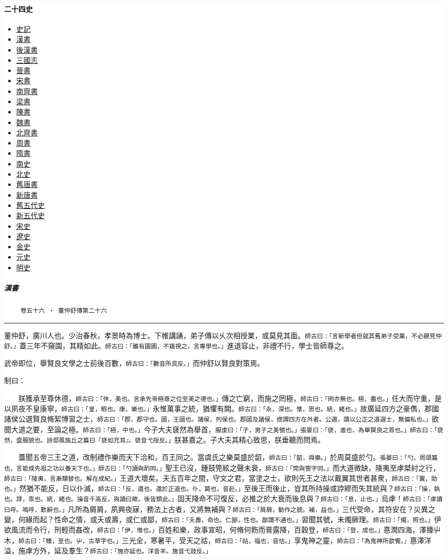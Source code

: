  



#### 二十四史

*   [史記](../a01/a01.md)
*   [漢書](../a02/a02.md)
*   [後漢書](../a03/a03.md)
*   [三國志](../a04/a04.md)
*   [晉書](../a05/a05.md)
*   [宋書](../a06/a06.md)
*   [南齊書](../a07/a07.md)
*   [梁書](../a08/a08.md)
*   [陳書](../a09/a09.md)
*   [魏書](../a10/a10.md)
*   [北齊書](../a11/a11.md)
*   [周書](../a12/a12.md)
*   [隋書](../a13/a13.md)
*   [南史](../a14/a14.md)
*   [北史](../a15/a15.md)
*   [舊唐書](../a16/a16.md)
*   [新唐書](../a17/a17.md)
*   [舊五代史](../a18/a18.md)
*   [新五代史](../a19/a19.md)
*   [宋史](../a20/a20.md)
*   [遼史](../a21/a21.md)
*   [金史](../a22/a22.md)
*   [元史](../a23/a23.md)
*   [明史](../a24/a24.md)


##### 漢書
　　 `卷五十六 ‧ 董仲舒傳第二十六`

* * *

董仲舒，廣川人也。少治春秋，孝景時為博士。下帷講誦，弟子傳以乆次相授業，或莫見其面。`師古曰：「言新學者但就其舊弟子受業，不必親見仲舒。」`蓋三年不窺園，其精如此。`師古曰：「雖有園圃，不窺視之，言專學也。」`進退容止，非禮不行，學士皆師尊之。

武帝即位，舉賢良文學之士前後百數，`師古曰：「數音所具反。」`而仲舒以賢良對策焉。

制曰：

　　朕獲承至尊休德，`師古曰：「休，美也。言承先帝極尊之位至美之德也。」`傳之亡窮，而施之罔極，`師古曰：「罔亦無也。極，盡也。」`任大而守重，是以夙夜不皇康寧，`師古曰：「皇，暇也。康，樂也。」`永惟萬事之統，猶懼有闕。`師古曰：「永，深也。惟，思也。統，緒也。」`故廣延四方之豪儁，郡國諸侯公選賢良脩絜博習之士，`師古曰：「郡，郡守也。國，王國也。諸侯，列侯也。郡國及諸侯，揔謂四方在外者。公選，謂以公正之道選士，無偏私也。」`欲聞大道之要，至論之極。`師古曰：「極，中也。」`今子大夫褎然為舉首，`服虔曰：「子，男子之美號也。」張晏曰：「褎，進也，為舉賢良之首也。」師古曰：「褎然，盛服貌也。詩邶風旄丘之篇曰『褎如充耳』。褎音弋授反。」`朕甚嘉之。子大夫其精心致思，朕垂聽而問焉。

　　蓋聞五帝三王之道，改制禮作樂而天下洽和，百王同之。當虞氏之樂莫盛於韶，`師古曰：「韶，舜樂。」`於周莫盛於勺。`張晏曰：「勺，周頌篇也，言能成先祖之功以養天下也。」師古曰：「勺讀與酌同。」`聖王已沒，鍾鼓筦絃之聲未衰，`師古曰：「筦與管字同。」`而大道微缺，陵夷至虖桀紂之行，`師古曰：「陵夷，言漸穨替也。解在成紀。」`王道大壞矣。夫五百年之間，守文之君，當塗之士，欲則先王之法以戴翼其世者甚衆，`師古曰：「翼，助也。」`然猶不能反，日以仆滅，`師古曰：「反，還也。還於正道也。仆，斃也，音赴。」`至後王而後止，豈其所持操或誖繆而失其統與？`師古曰：「操，執也。誖，乖也。統，緒也。操音千高反。與讀曰歟。後皆類此。」`固天降命不可復反，必推之於大衰而後息與？`師古曰：「息，止也。」`烏虖！`師古曰：「虖讀曰呼。嗚呼，歎辭也。」`凡所為屑屑，夙興夜寐，務法上古者，又將無補與？`師古曰：「屑屑，動作之貌。補，益也。」`三代受命，其符安在？災異之變，何緣而起？性命之情，或夭或壽，或仁或鄙，`師古曰：「夭壽，命也。仁鄙，性也。鄙謂不通也。」`習聞其號，未燭厥理。`師古曰：「燭，照也。」`伊欲風流而令行，刑輕而姦改，`師古曰：「伊，惟也。」`百姓和樂，政事宣昭，何脩何飭而膏露降，百穀登，`師古曰：「登，成也。」`惪潤四海，澤臻屮木，`師古曰：「臻，至也。屮，古草字也。」`三光全，寒暑平，受天之祜，`師古曰：「祜，福也，音怙。」`享鬼神之靈，`師古曰：「為鬼神所歆饗。」`惪澤洋溢，施虖方外，延及羣生？`師古曰：「施亦延也。洋音羊。施音弋豉反。」`
